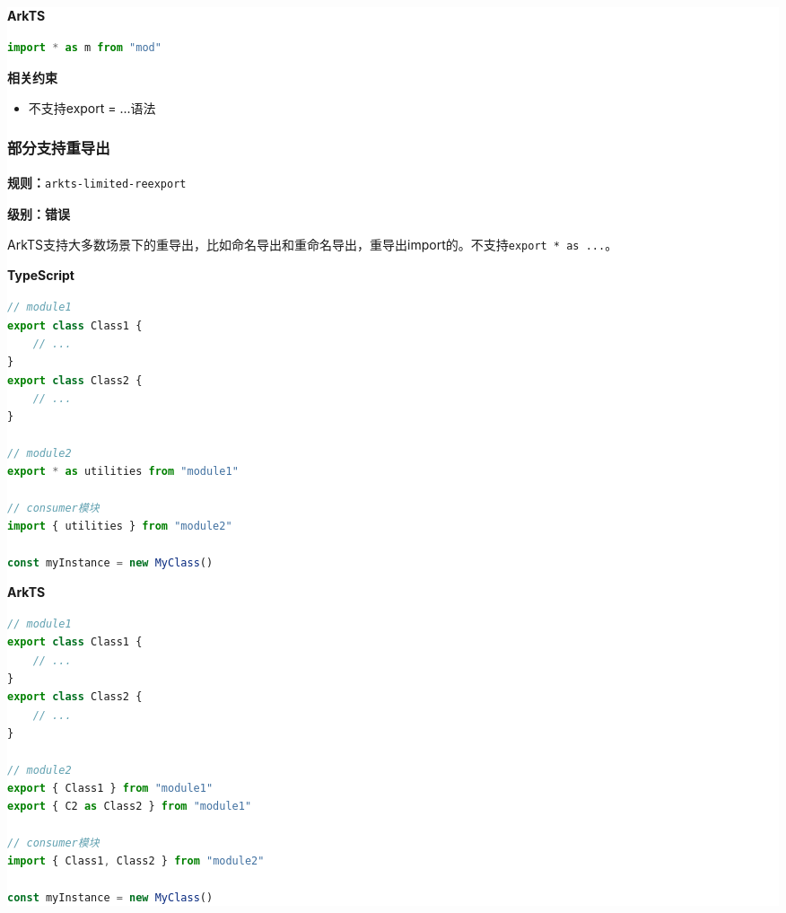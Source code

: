 **ArkTS**

```typescript
import * as m from "mod"
```

**相关约束**

* 不支持export = ...语法 

### 部分支持重导出

**规则：**`arkts-limited-reexport`

**级别：错误**

ArkTS支持大多数场景下的重导出，比如命名导出和重命名导出，重导出import的。不支持`export * as ...`。

**TypeScript**

```typescript
// module1
export class Class1 {
    // ...
}
export class Class2 {
    // ...
}

// module2
export * as utilities from "module1"

// consumer模块
import { utilities } from "module2"

const myInstance = new MyClass()
```

**ArkTS**

```typescript
// module1
export class Class1 {
    // ...
}
export class Class2 {
    // ...
}

// module2
export { Class1 } from "module1"
export { C2 as Class2 } from "module1"

// consumer模块
import { Class1, Class2 } from "module2"

const myInstance = new MyClass()
```
